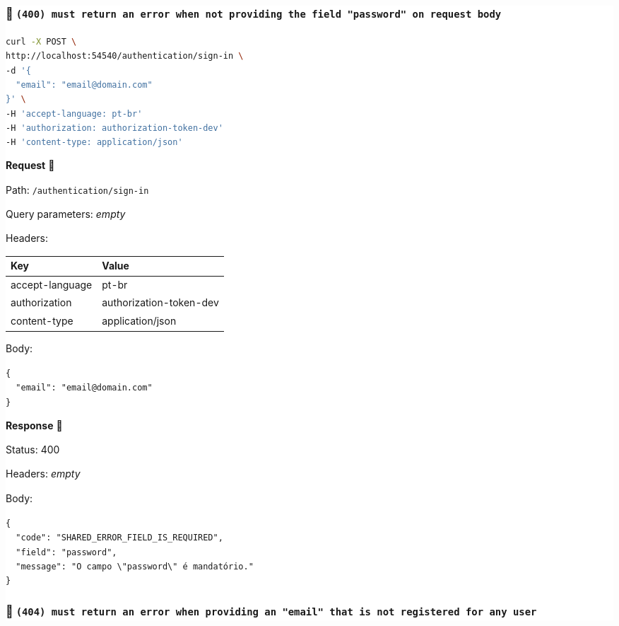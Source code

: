 ### :chicken: `(400) must return an error when not providing the field "password" on request body` <a name="cf72e27ce1"></a>

```sh
curl -X POST \
http://localhost:54540/authentication/sign-in \
-d '{
  "email": "email@domain.com"
}' \
-H 'accept-language: pt-br'
-H 'authorization: authorization-token-dev'
-H 'content-type: application/json'
```

**Request** :egg:

Path: `/authentication/sign-in`

Query parameters: _empty_

Headers: 

| Key | Value |
| :--- | :--- |
| accept-language | pt-br |
| authorization | authorization-token-dev |
| content-type | application/json |

Body: 

```
{
  "email": "email@domain.com"
}
```

**Response** :hatching_chick:

Status: 400

Headers: _empty_

Body: 

```
{
  "code": "SHARED_ERROR_FIELD_IS_REQUIRED",
  "field": "password",
  "message": "O campo \"password\" é mandatório."
}
```

### :chicken: `(404) must return an error when providing an "email" that is not registered for any user` <a name="f0c7772a81"></a>

